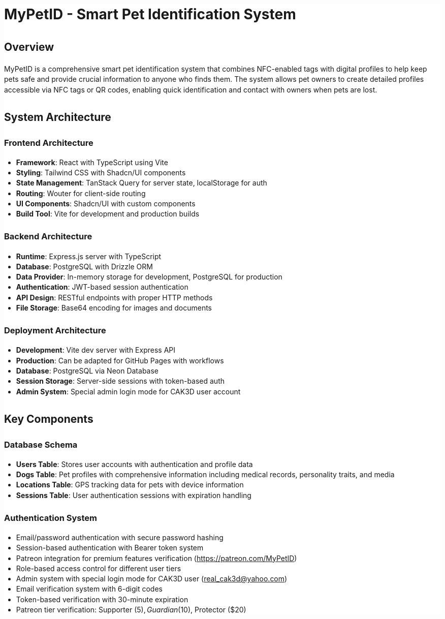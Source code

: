 # MyPetID - Smart Pet Identification System

## Overview

MyPetID is a comprehensive smart pet identification system that combines NFC-enabled tags with digital profiles to help keep pets safe and provide crucial information to anyone who finds them. The system allows pet owners to create detailed profiles accessible via NFC tags or QR codes, enabling quick identification and contact with owners when pets are lost.

## System Architecture

### Frontend Architecture
- **Framework**: React with TypeScript using Vite
- **Styling**: Tailwind CSS with Shadcn/UI components
- **State Management**: TanStack Query for server state, localStorage for auth
- **Routing**: Wouter for client-side routing
- **UI Components**: Shadcn/UI with custom components
- **Build Tool**: Vite for development and production builds

### Backend Architecture
- **Runtime**: Express.js server with TypeScript
- **Database**: PostgreSQL with Drizzle ORM
- **Data Provider**: In-memory storage for development, PostgreSQL for production
- **Authentication**: JWT-based session authentication
- **API Design**: RESTful endpoints with proper HTTP methods
- **File Storage**: Base64 encoding for images and documents

### Deployment Architecture
- **Development**: Vite dev server with Express API
- **Production**: Can be adapted for GitHub Pages with workflows
- **Database**: PostgreSQL via Neon Database
- **Session Storage**: Server-side sessions with token-based auth
- **Admin System**: Special admin login mode for CAK3D user account

## Key Components

### Database Schema
- **Users Table**: Stores user accounts with authentication and profile data
- **Dogs Table**: Pet profiles with comprehensive information including medical records, personality traits, and media
- **Locations Table**: GPS tracking data for pets with device information
- **Sessions Table**: User authentication sessions with expiration handling

### Authentication System
- Email/password authentication with secure password hashing
- Session-based authentication with Bearer token system
- Patreon integration for premium features verification (https://patreon.com/MyPetID)
- Role-based access control for different user tiers
- Admin system with special login mode for CAK3D user (real_cak3d@yahoo.com)
- Email verification system with 6-digit codes
- Token-based verification with 30-minute expiration
- Patreon tier verification: Supporter ($5), Guardian ($10), Protector ($20)

